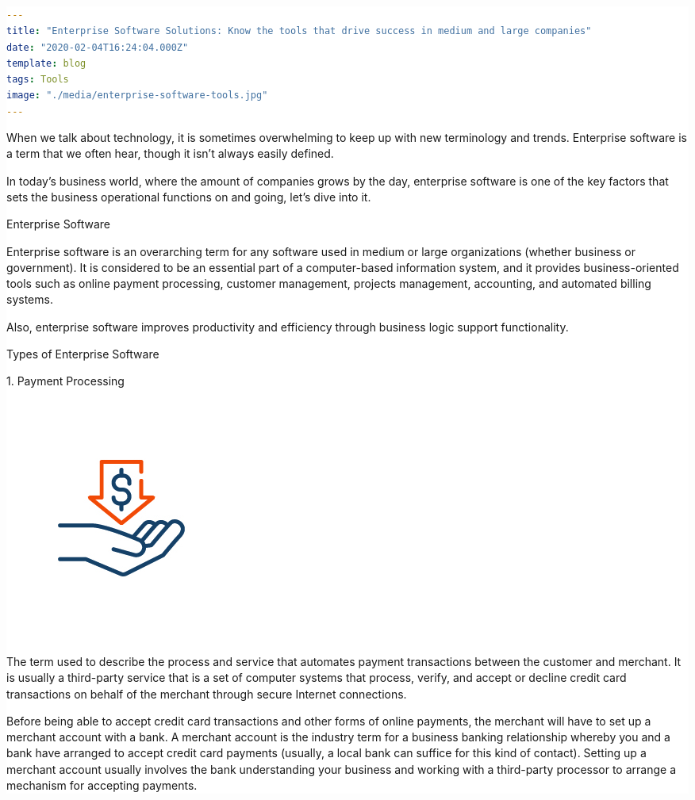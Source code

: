 ```yaml
---
title: "Enterprise Software Solutions: Know the tools that drive success in medium and large companies"
date: "2020-02-04T16:24:04.000Z"
template: blog
tags: Tools
image: "./media/enterprise-software-tools.jpg"
---
```


When we talk about technology, it is sometimes overwhelming to keep up with new terminology and trends. Enterprise software is a term that we often hear, though it isn’t always easily defined. 

In today’s business world, where the amount of companies grows by the day, enterprise software is one of the key factors that sets the business operational functions on and going, let’s dive into it.


<title-2>Enterprise Software</title-2>

Enterprise software is an overarching term for any software used in medium or large organizations (whether business or government). It is considered to be an essential part of a computer-based information system, and it provides business-oriented tools such as online payment processing, customer management, projects management, accounting, and automated billing systems. 

Also, enterprise software improves productivity and efficiency through business logic support functionality.

<title-2>Types of Enterprise Software</title-2>

<title-3>1. Payment Processing</title-3>

[![payment-processing](./media/payment-enterprise-software.jpg)](#)

The term used to describe the process and service that automates payment transactions between the customer and merchant. It is usually a third-party service that is a set of computer systems that process, verify, and accept or decline credit card transactions on behalf of the merchant through secure Internet connections.

Before being able to accept credit card transactions and other forms of online payments, the merchant will have to set up a merchant account with a bank. A merchant account is the industry term for a business banking relationship whereby you and a bank have arranged to accept credit card payments (usually, a local bank can suffice for this kind of contact). Setting up a merchant account usually involves the bank understanding your business and working with a third-party processor to arrange a mechanism for accepting payments. 
